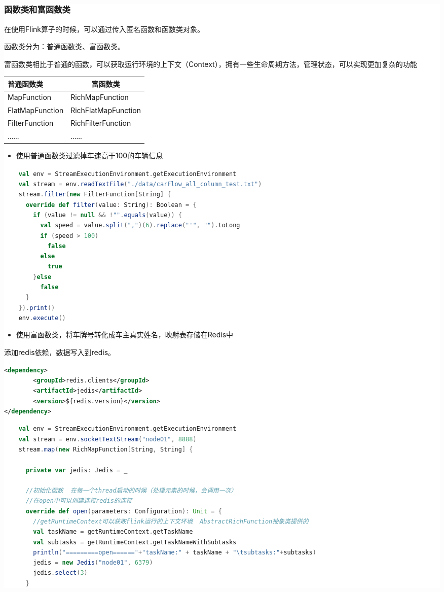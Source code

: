 ### 函数类和富函数类

在使用Flink算子的时候，可以通过传入匿名函数和函数类对象。

函数类分为：普通函数类、富函数类。

富函数类相比于普通的函数，可以获取运行环境的上下文（Context），拥有一些生命周期方法，管理状态，可以实现更加复杂的功能

| 普通函数类      | 富函数类            |
| :-------------- | ------------------- |
| MapFunction     | RichMapFunction     |
| FlatMapFunction | RichFlatMapFunction |
| FilterFunction  | RichFilterFunction  |
| ......          | ......              |

- 使用普通函数类过滤掉车速高于100的车辆信息

```scala
	val env = StreamExecutionEnvironment.getExecutionEnvironment
    val stream = env.readTextFile("./data/carFlow_all_column_test.txt")
    stream.filter(new FilterFunction[String] {
      override def filter(value: String): Boolean = {
        if (value != null && !"".equals(value)) {
          val speed = value.split(",")(6).replace("'", "").toLong
          if (speed > 100)
            false
          else
            true
        }else
          false
      }
    }).print()
    env.execute()

```

- 使用富函数类，将车牌号转化成车主真实姓名，映射表存储在Redis中

添加redis依赖，数据写入到redis。

```xml
<dependency>
		<groupId>redis.clients</groupId>
		<artifactId>jedis</artifactId>
		<version>${redis.version}</version>
</dependency>
```

```scala
	val env = StreamExecutionEnvironment.getExecutionEnvironment
    val stream = env.socketTextStream("node01", 8888)
    stream.map(new RichMapFunction[String, String] {

      private var jedis: Jedis = _

      //初始化函数  在每一个thread启动的时候（处理元素的时候，会调用一次）
      //在open中可以创建连接redis的连接
      override def open(parameters: Configuration): Unit = {
        //getRuntimeContext可以获取flink运行的上下文环境  AbstractRichFunction抽象类提供的
        val taskName = getRuntimeContext.getTaskName
        val subtasks = getRuntimeContext.getTaskNameWithSubtasks
        println("=========open======"+"taskName:" + taskName + "\tsubtasks:"+subtasks)
        jedis = new Jedis("node01", 6379)
        jedis.select(3)
      }

```